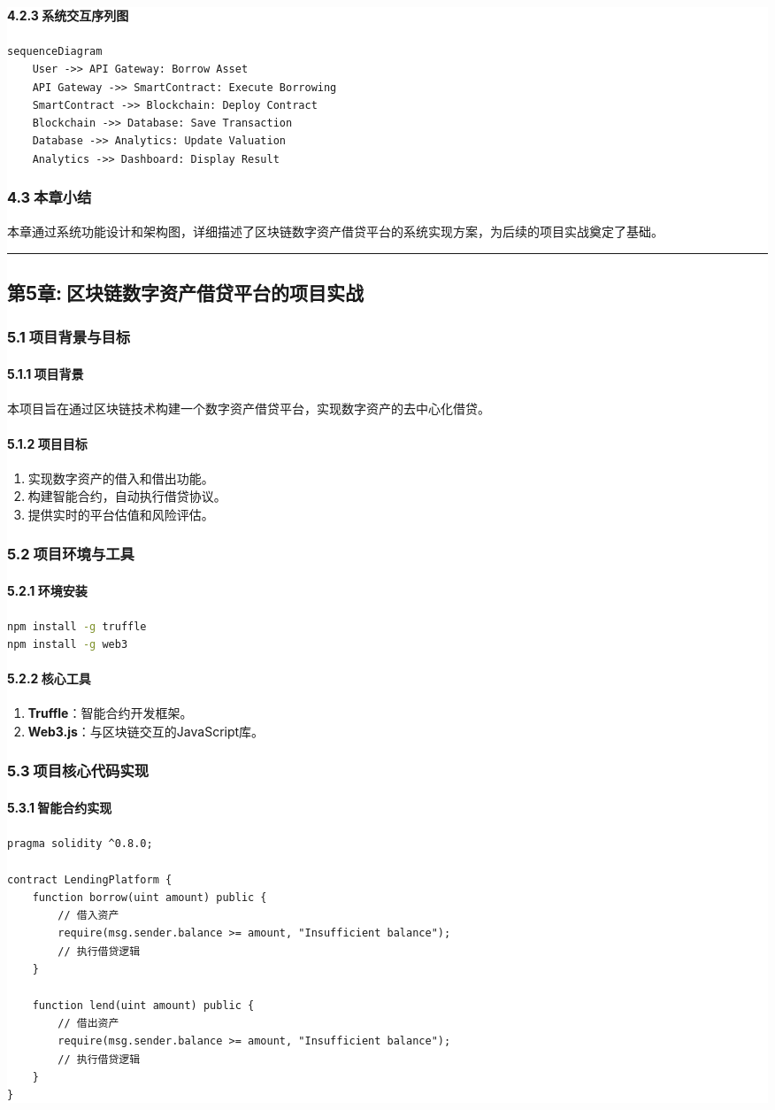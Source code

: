 #### 4.2.3 系统交互序列图
```mermaid
sequenceDiagram
    User ->> API Gateway: Borrow Asset
    API Gateway ->> SmartContract: Execute Borrowing
    SmartContract ->> Blockchain: Deploy Contract
    Blockchain ->> Database: Save Transaction
    Database ->> Analytics: Update Valuation
    Analytics ->> Dashboard: Display Result
```

### 4.3 本章小结
本章通过系统功能设计和架构图，详细描述了区块链数字资产借贷平台的系统实现方案，为后续的项目实战奠定了基础。

---

## 第5章: 区块链数字资产借贷平台的项目实战

### 5.1 项目背景与目标

#### 5.1.1 项目背景
本项目旨在通过区块链技术构建一个数字资产借贷平台，实现数字资产的去中心化借贷。

#### 5.1.2 项目目标
1. 实现数字资产的借入和借出功能。
2. 构建智能合约，自动执行借贷协议。
3. 提供实时的平台估值和风险评估。

### 5.2 项目环境与工具

#### 5.2.1 环境安装
```bash
npm install -g truffle
npm install -g web3
```

#### 5.2.2 核心工具
1. **Truffle**：智能合约开发框架。
2. **Web3.js**：与区块链交互的JavaScript库。

### 5.3 项目核心代码实现

#### 5.3.1 智能合约实现
```solidity
pragma solidity ^0.8.0;

contract LendingPlatform {
    function borrow(uint amount) public {
        // 借入资产
        require(msg.sender.balance >= amount, "Insufficient balance");
        // 执行借贷逻辑
    }

    function lend(uint amount) public {
        // 借出资产
        require(msg.sender.balance >= amount, "Insufficient balance");
        // 执行借贷逻辑
    }
}
```
